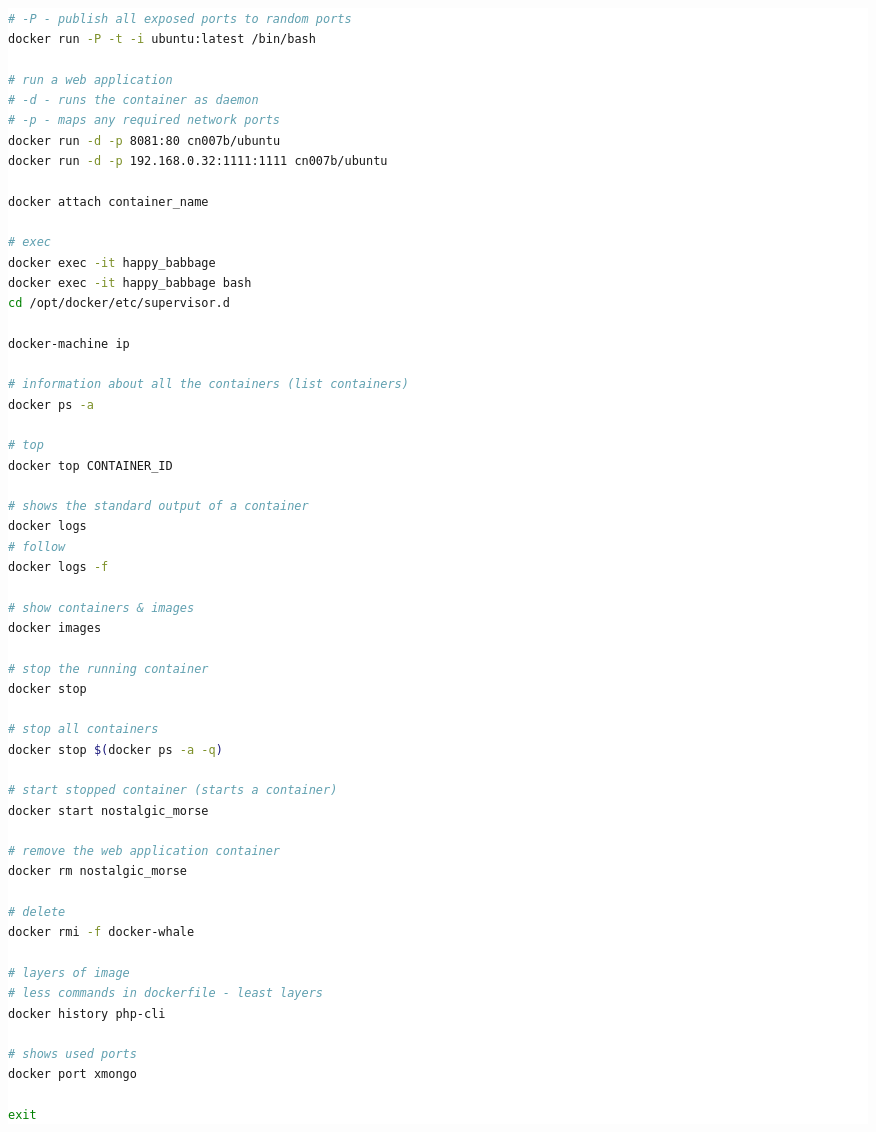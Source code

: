 ````sh
# -P - publish all exposed ports to random ports
docker run -P -t -i ubuntu:latest /bin/bash

# run a web application
# -d - runs the container as daemon
# -p - maps any required network ports
docker run -d -p 8081:80 cn007b/ubuntu
docker run -d -p 192.168.0.32:1111:1111 cn007b/ubuntu

docker attach container_name

# exec
docker exec -it happy_babbage
docker exec -it happy_babbage bash
cd /opt/docker/etc/supervisor.d

docker-machine ip

# information about all the containers (list containers)
docker ps -a

# top
docker top CONTAINER_ID

# shows the standard output of a container
docker logs
# follow
docker logs -f

# show containers & images
docker images

# stop the running container
docker stop

# stop all containers
docker stop $(docker ps -a -q)

# start stopped container (starts a container)
docker start nostalgic_morse

# remove the web application container
docker rm nostalgic_morse

# delete
docker rmi -f docker-whale

# layers of image
# less commands in dockerfile - least layers
docker history php-cli

# shows used ports
docker port xmongo

exit
````
